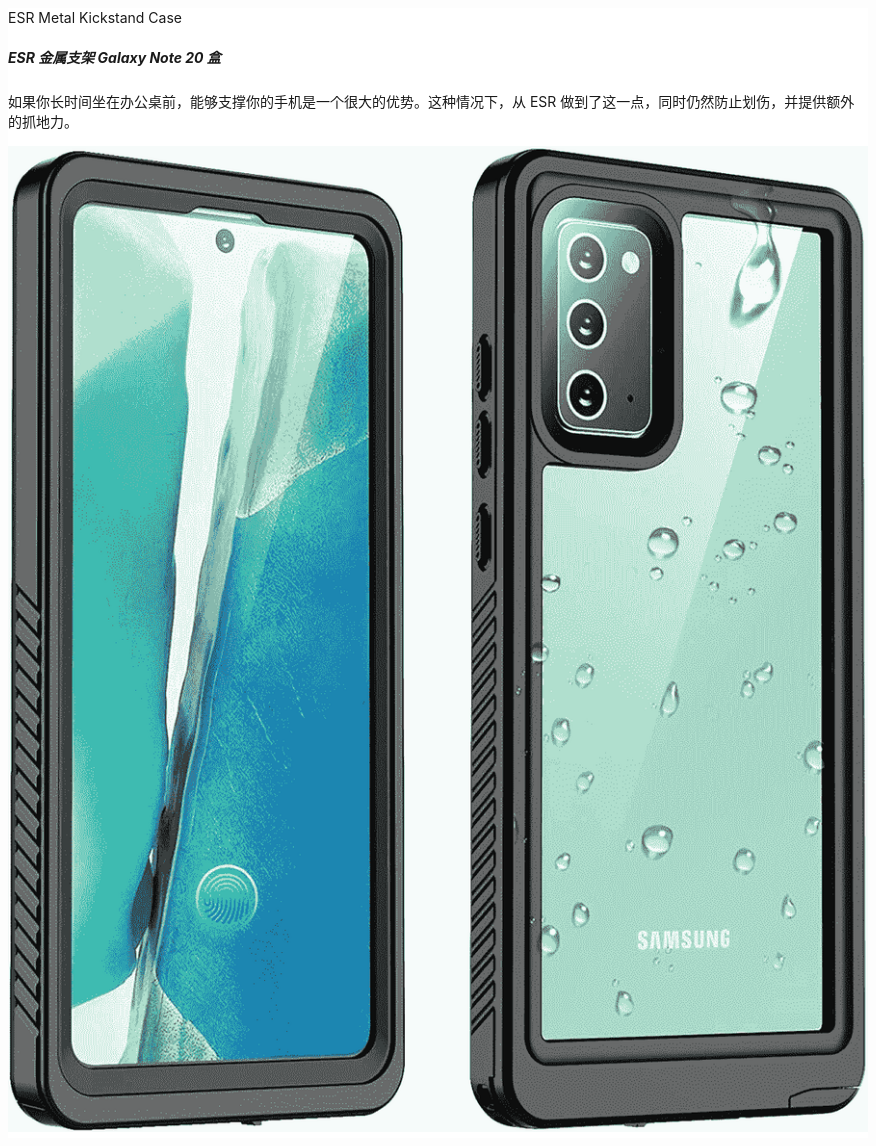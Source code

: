 ESR Metal Kickstand Case

##### ESR 金属支架 Galaxy Note 20 盒

如果你长时间坐在办公桌前，能够支撑你的手机是一个很大的优势。这种情况下，从 ESR 做到了这一点，同时仍然防止划伤，并提供额外的抓地力。

 <picture>![The Samsung Galaxy Note 20 is already IP68 certified, but if you want to double your peace of mind, this case comes with IP68 protection of its own, and an integrated screen cover.](img/7d4ea454c0d234f6b98ed71f69714a7a.png)</picture> 
